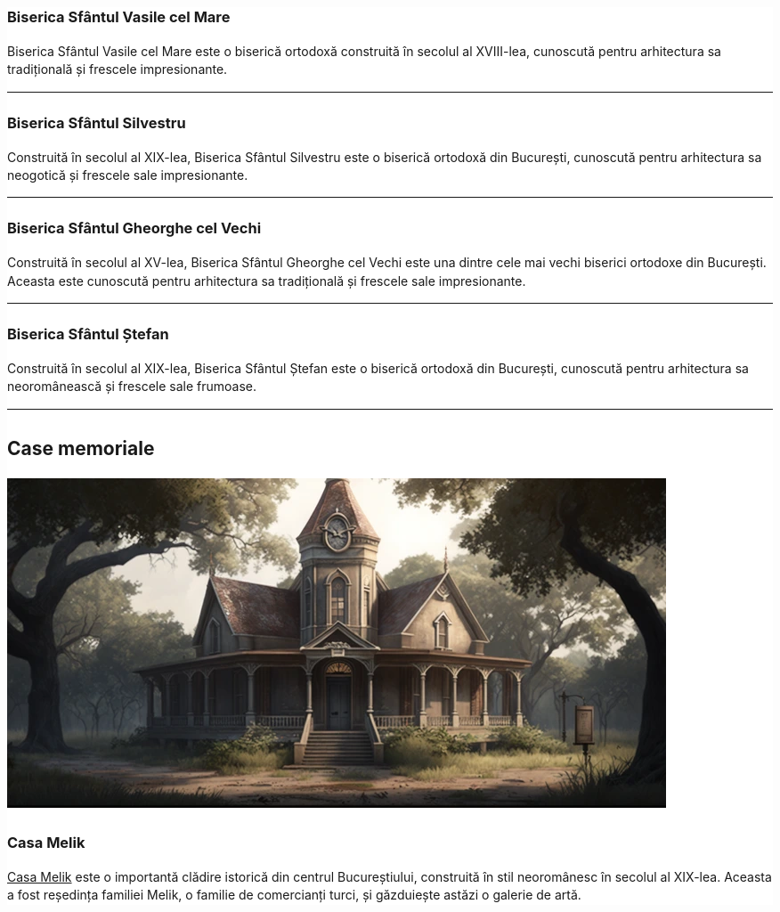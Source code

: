 ### Biserica Sfântul Vasile cel Mare
Biserica Sfântul Vasile cel Mare este o biserică ortodoxă construită în secolul al XVIII-lea, cunoscută pentru arhitectura sa tradițională și frescele impresionante.

---
### Biserica Sfântul Silvestru
Construită în secolul al XIX-lea, Biserica Sfântul Silvestru este o biserică ortodoxă din București, cunoscută pentru arhitectura sa neogotică și frescele sale impresionante.

---
### Biserica Sfântul Gheorghe cel Vechi
Construită în secolul al XV-lea, Biserica Sfântul Gheorghe cel Vechi este una dintre cele mai vechi biserici ortodoxe din București. Aceasta este cunoscută pentru arhitectura sa tradițională și frescele sale impresionante.

---
### Biserica Sfântul Ștefan
Construită în secolul al XIX-lea, Biserica Sfântul Ștefan este o biserică ortodoxă din București, cunoscută pentru arhitectura sa neoromânească și frescele sale frumoase.


---
## Case memoriale

<img src="/assets/images/travel/locuriistorice/case.webp" width="740" height="370" loading="lazy" alt="{{ page.keyword }};">

### Casa Melik
[Casa Melik](https://totredus.ro/travel/casa-melik/) este o importantă clădire istorică din centrul Bucureștiului, construită în stil neoromânesc în secolul al XIX-lea. Aceasta a fost reședința familiei Melik, o familie de comercianți turci, și găzduiește astăzi o galerie de artă.
